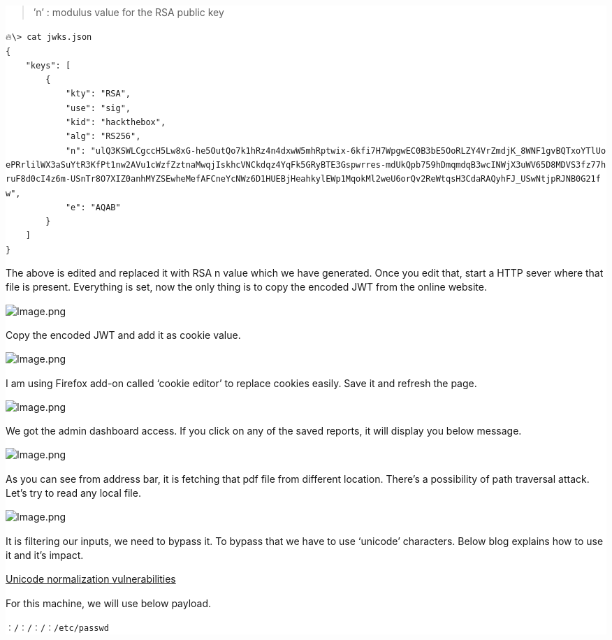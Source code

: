 > ’n’ : modulus value for the RSA public key

```
🔥\> cat jwks.json
{
    "keys": [
        {
            "kty": "RSA",
            "use": "sig",
            "kid": "hackthebox",
            "alg": "RS256",
            "n": "ulQ3KSWLCgccH5Lw8xG-he5OutQo7k1hRz4n4dxwW5mhRptwix-6kfi7H7WpgwEC0B3bE5OoRLZY4VrZmdjK_8WNF1gvBQTxoYTlUoePRrlilWX3aSuYtR3KfPt1nw2AVu1cWzfZztnaMwqjIskhcVNCkdqz4YqFk5GRyBTE3Gspwrres-mdUkQpb759hDmqmdqB3wcINWjX3uWV65D8MDVS3fz77hruF8d0cI4z6m-USnTr8O7XIZ0anhMYZSEwheMefAFCneYcNWz6D1HUEBjHeahkylEWp1MqokMl2weU6orQv2ReWtqsH3CdaRAQyhFJ_USwNtjpRJNB0G21fw",
            "e": "AQAB"
        }
    ]
}
```

The above is edited and replaced it with RSA n value which we have generated. Once you edit that, start a HTTP sever where that file is present. Everything is set, now the only thing is to copy the encoded JWT from the online website.

![Image.png](https://res.craft.do/user/full/f2720b1c-ea2b-4053-35cc-fe42cb8a5e5e/doc/C4F10D24-2330-44F1-B69C-FB85190DA800/052383CA-7F9E-49BA-8D5E-8C3C02A8173E_2/Image.png)

Copy the encoded JWT and add it as cookie value.

![Image.png](https://res.craft.do/user/full/f2720b1c-ea2b-4053-35cc-fe42cb8a5e5e/doc/C4F10D24-2330-44F1-B69C-FB85190DA800/F77B5E64-1D14-4271-83BC-95C020900E05_2/Image.png)

I am using Firefox add-on called ‘cookie editor’ to replace cookies easily. Save it and refresh the page.

![Image.png](https://res.craft.do/user/full/f2720b1c-ea2b-4053-35cc-fe42cb8a5e5e/doc/C4F10D24-2330-44F1-B69C-FB85190DA800/56A30443-4758-445B-9ACD-E11BC984FE7B_2/Image.png)

We got the admin dashboard access. If you click on any of the saved reports, it will display you below message.

![Image.png](https://res.craft.do/user/full/f2720b1c-ea2b-4053-35cc-fe42cb8a5e5e/doc/C4F10D24-2330-44F1-B69C-FB85190DA800/8CC3DCE7-79C8-45E8-9D87-8E4988F15F44_2/Image.png)

As you can see from address bar, it is fetching that pdf file from different location. There’s a possibility of path traversal attack. Let’s try to read any local file.

![Image.png](https://res.craft.do/user/full/f2720b1c-ea2b-4053-35cc-fe42cb8a5e5e/doc/C4F10D24-2330-44F1-B69C-FB85190DA800/762E8798-FF70-456E-8240-54D8E2D9EA34_2/Image.png)

It is filtering our inputs, we need to bypass it. To bypass that we have to use ‘unicode’ characters. Below blog explains how to use it and it’s impact.

[Unicode normalization vulnerabilities](https://lazarv.com/posts/unicode-normalization-vulnerabilities/)

For this machine, we will use below payload.

```
︰/︰/︰/︰/etc/passwd
```
